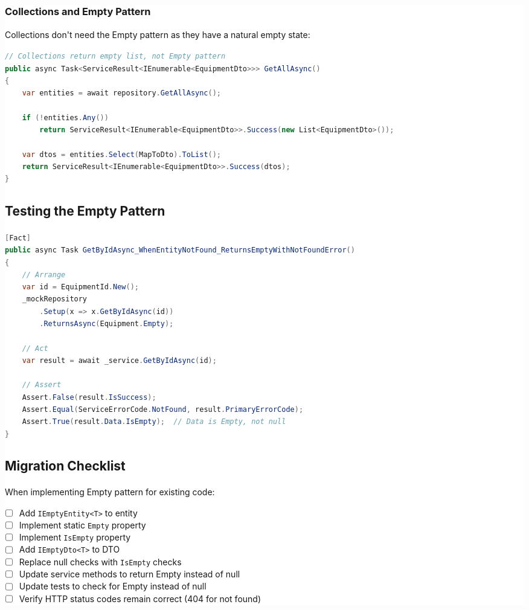 ### Collections and Empty Pattern

Collections don't need the Empty pattern as they have a natural empty state:

```csharp
// Collections return empty list, not Empty pattern
public async Task<ServiceResult<IEnumerable<EquipmentDto>>> GetAllAsync()
{
    var entities = await repository.GetAllAsync();
    
    if (!entities.Any())
        return ServiceResult<IEnumerable<EquipmentDto>>.Success(new List<EquipmentDto>());
    
    var dtos = entities.Select(MapToDto).ToList();
    return ServiceResult<IEnumerable<EquipmentDto>>.Success(dtos);
}
```

## Testing the Empty Pattern

```csharp
[Fact]
public async Task GetByIdAsync_WhenEntityNotFound_ReturnsEmptyWithNotFoundError()
{
    // Arrange
    var id = EquipmentId.New();
    _mockRepository
        .Setup(x => x.GetByIdAsync(id))
        .ReturnsAsync(Equipment.Empty);
    
    // Act
    var result = await _service.GetByIdAsync(id);
    
    // Assert
    Assert.False(result.IsSuccess);
    Assert.Equal(ServiceErrorCode.NotFound, result.PrimaryErrorCode);
    Assert.True(result.Data.IsEmpty);  // Data is Empty, not null
}
```

## Migration Checklist

When implementing Empty pattern for existing code:

- [ ] Add `IEmptyEntity<T>` to entity
- [ ] Implement static `Empty` property
- [ ] Implement `IsEmpty` property
- [ ] Add `IEmptyDto<T>` to DTO
- [ ] Replace null checks with `IsEmpty` checks
- [ ] Update service methods to return Empty instead of null
- [ ] Update tests to check for Empty instead of null
- [ ] Verify HTTP status codes remain correct (404 for not found)
